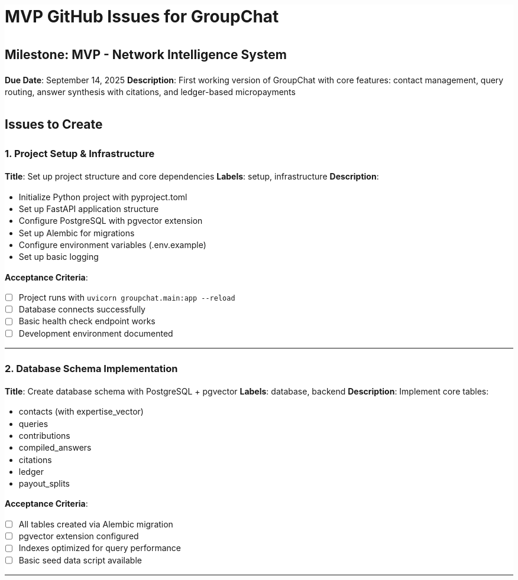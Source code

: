 # MVP GitHub Issues for GroupChat

## Milestone: MVP - Network Intelligence System
**Due Date**: September 14, 2025
**Description**: First working version of GroupChat with core features: contact management, query routing, answer synthesis with citations, and ledger-based micropayments

## Issues to Create

### 1. Project Setup & Infrastructure
**Title**: Set up project structure and core dependencies
**Labels**: setup, infrastructure
**Description**:
- Initialize Python project with pyproject.toml
- Set up FastAPI application structure
- Configure PostgreSQL with pgvector extension
- Set up Alembic for migrations
- Configure environment variables (.env.example)
- Set up basic logging

**Acceptance Criteria**:
- [ ] Project runs with `uvicorn groupchat.main:app --reload`
- [ ] Database connects successfully
- [ ] Basic health check endpoint works
- [ ] Development environment documented

---

### 2. Database Schema Implementation
**Title**: Create database schema with PostgreSQL + pgvector
**Labels**: database, backend
**Description**:
Implement core tables:
- contacts (with expertise_vector)
- queries
- contributions
- compiled_answers
- citations
- ledger
- payout_splits

**Acceptance Criteria**:
- [ ] All tables created via Alembic migration
- [ ] pgvector extension configured
- [ ] Indexes optimized for query performance
- [ ] Basic seed data script available

---

